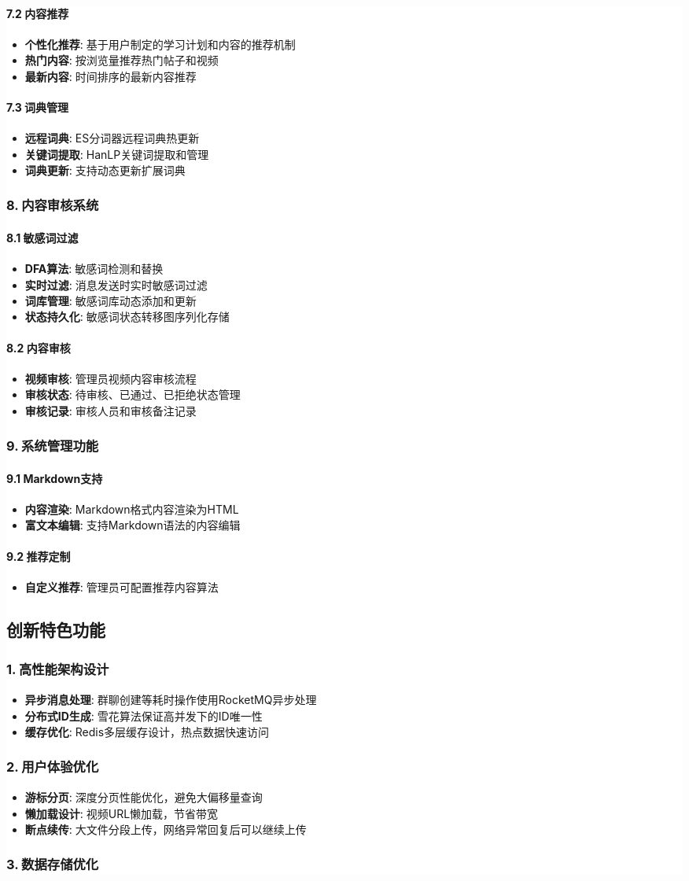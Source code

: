 #### 7.2 内容推荐

- **个性化推荐**: 基于用户制定的学习计划和内容的推荐机制
- **热门内容**: 按浏览量推荐热门帖子和视频
- **最新内容**: 时间排序的最新内容推荐

#### 7.3 词典管理

- **远程词典**: ES分词器远程词典热更新
- **关键词提取**: HanLP关键词提取和管理
- **词典更新**: 支持动态更新扩展词典

### 8. 内容审核系统

#### 8.1 敏感词过滤

- **DFA算法**: 敏感词检测和替换
- **实时过滤**: 消息发送时实时敏感词过滤
- **词库管理**: 敏感词库动态添加和更新
- **状态持久化**: 敏感词状态转移图序列化存储

#### 8.2 内容审核

- **视频审核**: 管理员视频内容审核流程
- **审核状态**: 待审核、已通过、已拒绝状态管理
- **审核记录**: 审核人员和审核备注记录

### 9. 系统管理功能

#### 9.1 Markdown支持

- **内容渲染**: Markdown格式内容渲染为HTML
- **富文本编辑**: 支持Markdown语法的内容编辑

#### 9.2 推荐定制

- **自定义推荐**: 管理员可配置推荐内容算法

## 创新特色功能

### 1. 高性能架构设计

- **异步消息处理**: 群聊创建等耗时操作使用RocketMQ异步处理
- **分布式ID生成**: 雪花算法保证高并发下的ID唯一性
- **缓存优化**: Redis多层缓存设计，热点数据快速访问

### 2. 用户体验优化

- **游标分页**: 深度分页性能优化，避免大偏移量查询
- **懒加载设计**: 视频URL懒加载，节省带宽
- **断点续传**: 大文件分段上传，网络异常回复后可以继续上传

### 3. 数据存储优化
